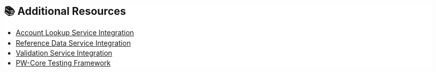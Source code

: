 
## 📚 Additional Resources

- [Account Lookup Service Integration](../fast-accountlookup-service/README.md)
- [Reference Data Service Integration](../fast-referencedata-service/README.md)
- [Validation Service Integration](../fast-validation-service/README.md)
- [PW-Core Testing Framework](../pw-core/README.md) 